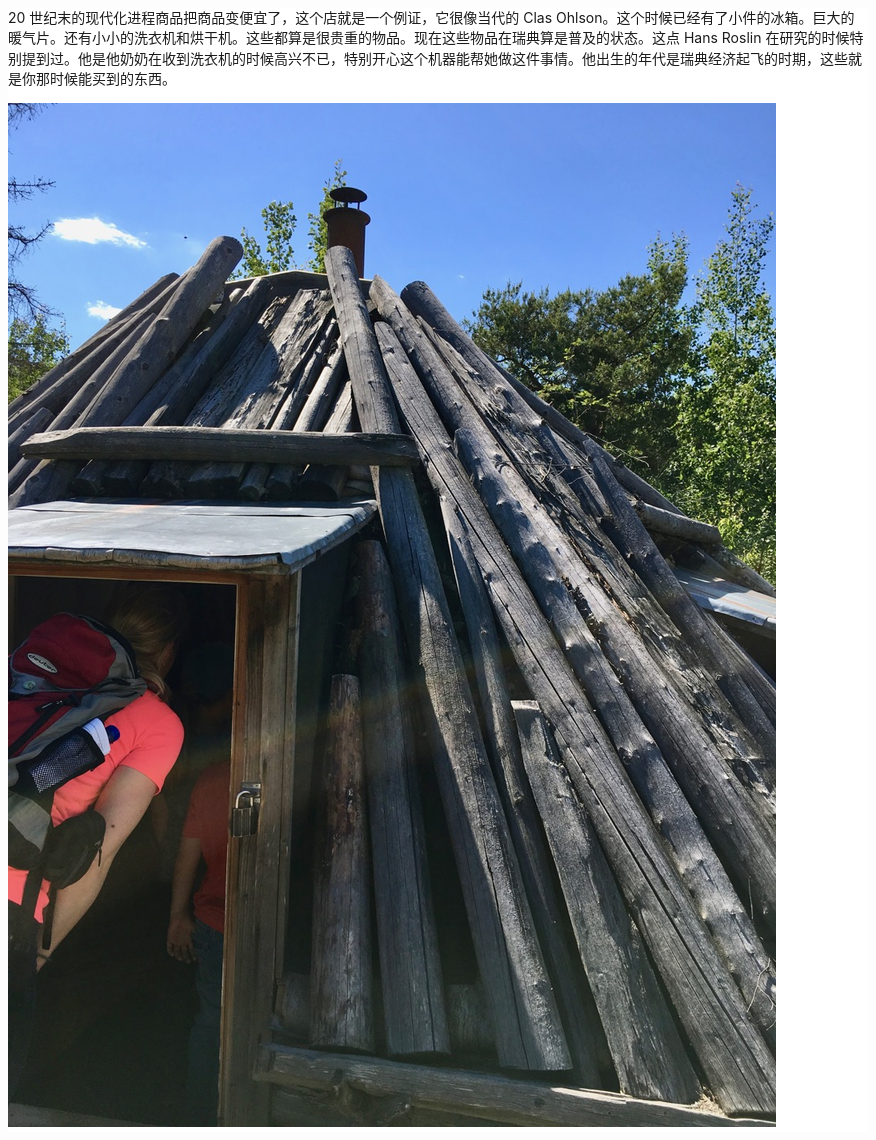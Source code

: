 
20 世纪末的现代化进程商品把商品变便宜了，这个店就是一个例证，它很像当代的 Clas Ohlson。这个时候已经有了小件的冰箱。巨大的暖气片。还有小小的洗衣机和烘干机。这些都算是很贵重的物品。现在这些物品在瑞典算是普及的状态。这点 Hans Roslin 在研究的时候特别提到过。他是他奶奶在收到洗衣机的时候高兴不已，特别开心这个机器能帮她做这件事情。他出生的年代是瑞典经济起飞的时期，这些就是你那时候能买到的东西。


<img src="/assets/images/2017/sami-1.jpg">
